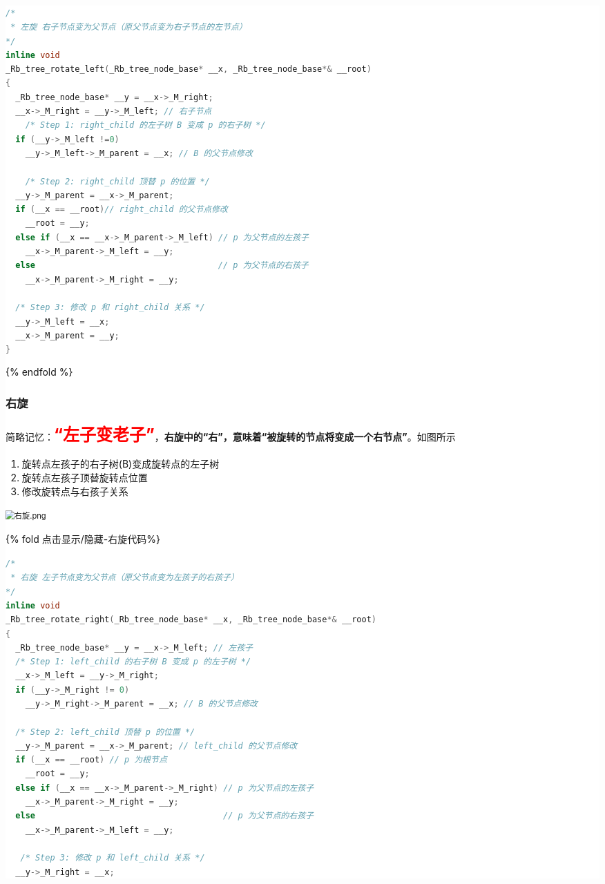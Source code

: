 ```cpp
/*
 * 左旋 右子节点变为父节点（原父节点变为右子节点的左节点）
*/
inline void 
_Rb_tree_rotate_left(_Rb_tree_node_base* __x, _Rb_tree_node_base*& __root)
{
  _Rb_tree_node_base* __y = __x->_M_right;
  __x->_M_right = __y->_M_left; // 右子节点
    /* Step 1: right_child 的左子树 B 变成 p 的右子树 */
  if (__y->_M_left !=0)
    __y->_M_left->_M_parent = __x; // B 的父节点修改

    /* Step 2: right_child 顶替 p 的位置 */
  __y->_M_parent = __x->_M_parent;
  if (__x == __root)// right_child 的父节点修改 
    __root = __y;
  else if (__x == __x->_M_parent->_M_left) // p 为父节点的左孩子
    __x->_M_parent->_M_left = __y; 
  else                                     // p 为父节点的右孩子
    __x->_M_parent->_M_right = __y;

  /* Step 3: 修改 p 和 right_child 关系 */
  __y->_M_left = __x;
  __x->_M_parent = __y;
}
```

{% endfold %}

### 右旋

简略记忆：<font color=red size=5>**“左子变老子”**</font>，**右旋中的“右”，意味着“被旋转的节点将变成一个右节点”**。如图所示

1. 旋转点左孩子的右子树(B)变成旋转点的左子树
2. 旋转点左孩子顶替旋转点位置
3. 修改旋转点与右孩子关系

<img src="https://i.loli.net/2020/09/07/VOxf3ajq8hH7ETd.png" alt="右旋.png" style="zoom: 80%;" />

{% fold 点击显示/隐藏-右旋代码%}

```cpp
/*
 * 右旋 左子节点变为父节点（原父节点变为左孩子的右孩子）
*/
inline void 
_Rb_tree_rotate_right(_Rb_tree_node_base* __x, _Rb_tree_node_base*& __root)
{
  _Rb_tree_node_base* __y = __x->_M_left; // 左孩子
  /* Step 1: left_child 的右子树 B 变成 p 的左子树 */
  __x->_M_left = __y->_M_right; 
  if (__y->_M_right != 0)
    __y->_M_right->_M_parent = __x; // B 的父节点修改

  /* Step 2: left_child 顶替 p 的位置 */
  __y->_M_parent = __x->_M_parent; // left_child 的父节点修改
  if (__x == __root) // p 为根节点
    __root = __y;
  else if (__x == __x->_M_parent->_M_right) // p 为父节点的左孩子
    __x->_M_parent->_M_right = __y;
  else                                      // p 为父节点的右孩子
    __x->_M_parent->_M_left = __y;
   
   /* Step 3: 修改 p 和 left_child 关系 */
  __y->_M_right = __x;
```